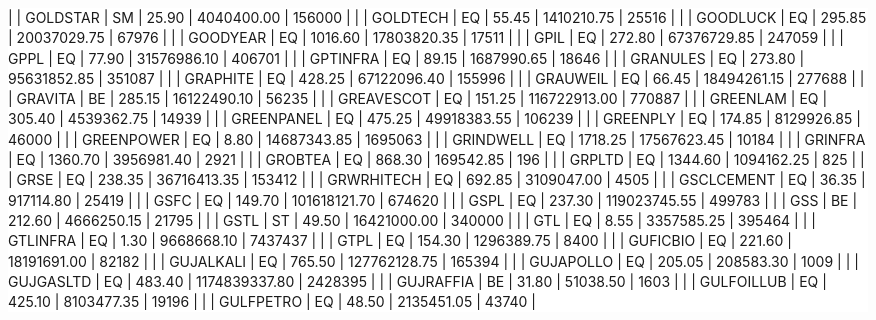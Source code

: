 |  | GOLDSTAR | SM | 25.90 | 4040400.00 | 156000 |
|  | GOLDTECH | EQ | 55.45 | 1410210.75 | 25516 |
|  | GOODLUCK | EQ | 295.85 | 20037029.75 | 67976 |
|  | GOODYEAR | EQ | 1016.60 | 17803820.35 | 17511 |
|  | GPIL | EQ | 272.80 | 67376729.85 | 247059 |
|  | GPPL | EQ | 77.90 | 31576986.10 | 406701 |
|  | GPTINFRA | EQ | 89.15 | 1687990.65 | 18646 |
|  | GRANULES | EQ | 273.80 | 95631852.85 | 351087 |
|  | GRAPHITE | EQ | 428.25 | 67122096.40 | 155996 |
|  | GRAUWEIL | EQ | 66.45 | 18494261.15 | 277688 |
|  | GRAVITA | BE | 285.15 | 16122490.10 | 56235 |
|  | GREAVESCOT | EQ | 151.25 | 116722913.00 | 770887 |
|  | GREENLAM | EQ | 305.40 | 4539362.75 | 14939 |
|  | GREENPANEL | EQ | 475.25 | 49918383.55 | 106239 |
|  | GREENPLY | EQ | 174.85 | 8129926.85 | 46000 |
|  | GREENPOWER | EQ | 8.80 | 14687343.85 | 1695063 |
|  | GRINDWELL | EQ | 1718.25 | 17567623.45 | 10184 |
|  | GRINFRA | EQ | 1360.70 | 3956981.40 | 2921 |
|  | GROBTEA | EQ | 868.30 | 169542.85 | 196 |
|  | GRPLTD | EQ | 1344.60 | 1094162.25 | 825 |
|  | GRSE | EQ | 238.35 | 36716413.35 | 153412 |
|  | GRWRHITECH | EQ | 692.85 | 3109047.00 | 4505 |
|  | GSCLCEMENT | EQ | 36.35 | 917114.80 | 25419 |
|  | GSFC | EQ | 149.70 | 101618121.70 | 674620 |
|  | GSPL | EQ | 237.30 | 119023745.55 | 499783 |
|  | GSS | BE | 212.60 | 4666250.15 | 21795 |
|  | GSTL | ST | 49.50 | 16421000.00 | 340000 |
|  | GTL | EQ | 8.55 | 3357585.25 | 395464 |
|  | GTLINFRA | EQ | 1.30 | 9668668.10 | 7437437 |
|  | GTPL | EQ | 154.30 | 1296389.75 | 8400 |
|  | GUFICBIO | EQ | 221.60 | 18191691.00 | 82182 |
|  | GUJALKALI | EQ | 765.50 | 127762128.75 | 165394 |
|  | GUJAPOLLO | EQ | 205.05 | 208583.30 | 1009 |
|  | GUJGASLTD | EQ | 483.40 | 1174839337.80 | 2428395 |
|  | GUJRAFFIA | BE | 31.80 | 51038.50 | 1603 |
|  | GULFOILLUB | EQ | 425.10 | 8103477.35 | 19196 |
|  | GULFPETRO | EQ | 48.50 | 2135451.05 | 43740 |